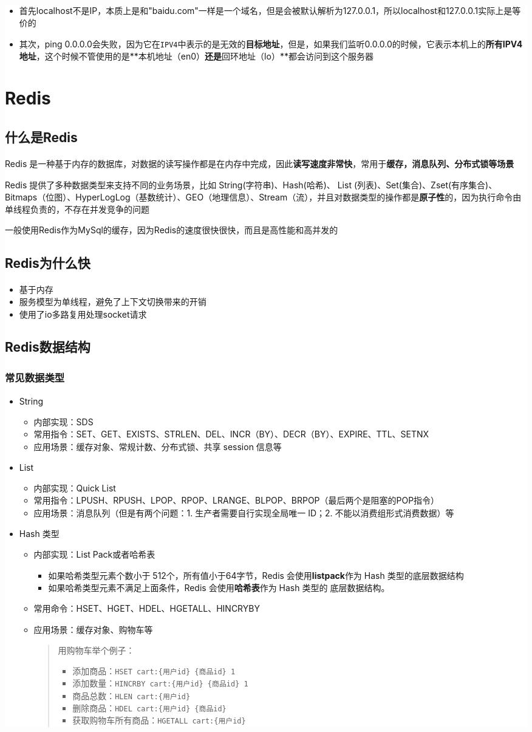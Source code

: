 * 首先localhost不是IP，本质上是和"baidu.com"一样是一个域名，但是会被默认解析为127.0.0.1，所以localhost和127.0.0.1实际上是等价的

* 其次，ping 0.0.0.0会失败，因为它在`IPV4`中表示的是无效的**目标地址**，但是，如果我们监听0.0.0.0的时候，它表示本机上的**所有IPV4地址**，这个时候不管使用的是**本机地址（en0）**还是**回环地址（lo）**都会访问到这个服务器



# Redis

## 什么是Redis

Redis 是一种基于内存的数据库，对数据的读写操作都是在内存中完成，因此**读写速度非常快**，常用于**缓存，消息队列、分布式锁等场景**

Redis 提供了多种数据类型来支持不同的业务场景，比如 String(字符串)、Hash(哈希)、 List (列表)、Set(集合)、Zset(有序集合)、Bitmaps（位图）、HyperLogLog（基数统计）、GEO（地理信息）、Stream（流），并且对数据类型的操作都是**原子性**的，因为执行命令由单线程负责的，不存在并发竞争的问题

一般使用Redis作为MySql的缓存，因为Redis的速度很快很快，而且是高性能和高并发的



## Redis为什么快

- 基于内存
- 服务模型为单线程，避免了上下文切换带来的开销
- 使用了io多路复用处理socket请求



## Redis数据结构

### 常见数据类型

- String 

  - 内部实现：SDS
  - 常用指令：SET、GET、EXISTS、STRLEN、DEL、INCR（BY）、DECR（BY）、EXPIRE、TTL、SETNX
  - 应用场景：缓存对象、常规计数、分布式锁、共享 session 信息等

- List 

  - 内部实现：Quick List
  - 常用指令：LPUSH、RPUSH、LPOP、RPOP、LRANGE、BLPOP、BRPOP（最后两个是阻塞的POP指令）
  - 应用场景：消息队列（但是有两个问题：1. 生产者需要自行实现全局唯一 ID；2. 不能以消费组形式消费数据）等

- Hash 类型

  - 内部实现：List Pack或者哈希表

    - 如果哈希类型元素个数小于 512个，所有值小于64字节，Redis 会使用**listpack**作为 Hash 类型的底层数据结构
    - 如果哈希类型元素不满足上面条件，Redis 会使用**哈希表**作为 Hash 类型的 底层数据结构。

  - 常用命令：HSET、HGET、HDEL、HGETALL、HINCRYBY

  - 应用场景：缓存对象、购物车等

    > 用购物车举个例子：
    >
    > - 添加商品：`HSET cart:{用户id} {商品id} 1`
    > - 添加数量：`HINCRBY cart:{用户id} {商品id} 1`
    > - 商品总数：`HLEN cart:{用户id}`
    > - 删除商品：`HDEL cart:{用户id} {商品id}`
    > - 获取购物车所有商品：`HGETALL cart:{用户id}`
